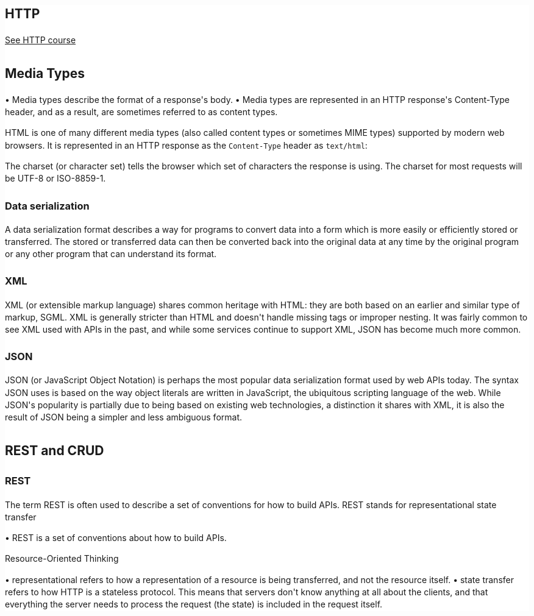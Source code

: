 ## HTTP 

[See HTTP course]()

## Media Types 

•	Media types describe the format of a response's body.
•	Media types are represented in an HTTP response's Content-Type header, and as a result, are sometimes referred to as content types.

HTML is one of many different media types (also called content types or sometimes MIME types) supported by modern web browsers. It is represented in an HTTP response as the `Content-Type` header as `text/html`:

The charset (or character set) tells the browser which set of characters the response is using. The charset for most requests will be UTF-8 or ISO-8859-1. 

### Data serialization

A data serialization format describes a way for programs to convert data into a form which is more easily or efficiently stored or transferred. The stored or transferred data can then be converted back into the original data at any time by the original program or any other program that can understand its format.

### XML

XML (or extensible markup language) shares common heritage with HTML: they are both based on an earlier and similar type of markup, SGML. XML is generally stricter than HTML and doesn't handle missing tags or improper nesting. It was fairly common to see XML used with APIs in the past, and while some services continue to support XML, JSON has become much more common.

### JSON

JSON (or JavaScript Object Notation) is perhaps the most popular data serialization format used by web APIs today. The syntax JSON uses is based on the way object literals are written in JavaScript, the ubiquitous scripting language of the web. While JSON's popularity is partially due to being based on existing web technologies, a distinction it shares with XML, it is also the result of JSON being a simpler and less ambiguous format.

## REST and CRUD

### REST

The term REST is often used to describe a set of conventions for how to build APIs. REST stands for representational state transfer

•	REST is a set of conventions about how to build APIs.

Resource-Oriented Thinking

•	representational refers to how a representation of a resource is being transferred, and not the resource itself.
•	state transfer refers to how HTTP is a stateless protocol. This means that servers don't know anything at all about the clients, and that everything the server needs to process the request (the state) is included in the request itself.
